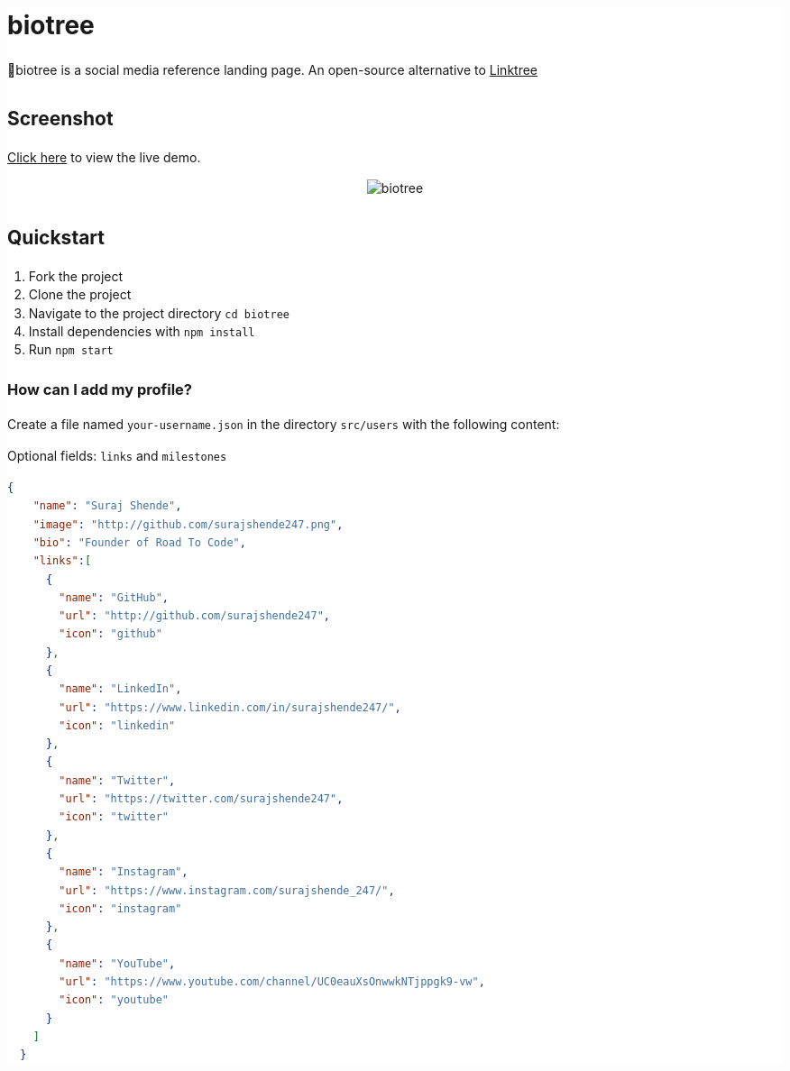 # biotree
📃biotree is a social media reference landing page. An open-source alternative to [Linktree](https://linktr.ee/)

## Screenshot

[Click here](https://bio-tree.herokuapp.com/) to view the live demo.

<p align="center">
  <img src="https://user-images.githubusercontent.com/41753685/135701649-5208d048-4259-4e5d-917e-80d5c0f2f130.png" width="80%" title="biotree">
</p>


## Quickstart

1. Fork the project
2. Clone the project
3. Navigate to the project directory `cd biotree`
4. Install dependencies with `npm install`
5. Run `npm start`



### How can I add my profile?

Create a file named `your-username.json` in the directory `src/users` with the following content:

Optional fields: `links` and `milestones`

```json
{
    "name": "Suraj Shende",
    "image": "http://github.com/surajshende247.png",
    "bio": "Founder of Road To Code",
    "links":[
      {
        "name": "GitHub",
        "url": "http://github.com/surajshende247",
        "icon": "github"
      },
      {
        "name": "LinkedIn",
        "url": "https://www.linkedin.com/in/surajshende247/",
        "icon": "linkedin"
      },
      {
        "name": "Twitter",
        "url": "https://twitter.com/surajshende247",
        "icon": "twitter"
      },
      {
        "name": "Instagram",
        "url": "https://www.instagram.com/surajshende_247/",
        "icon": "instagram"
      },
      {
        "name": "YouTube",
        "url": "https://www.youtube.com/channel/UC0eauXsOnwwkNTjppgk9-vw",
        "icon": "youtube"
      }
    ]
  }
```
